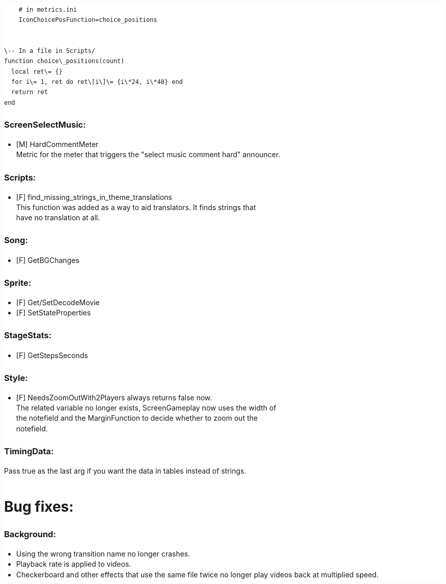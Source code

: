         # in metrics.ini
        IconChoicePosFunction=choice_positions
    

    \-- In a file in Scripts/
    function choice\_positions(count)
      local ret\= {}
      for i\= 1, ret do ret\[i\]\= {i\*24, i\*48} end
      return ret
    end

### ScreenSelectMusic:

*   \[M\] HardCommentMeter  
    Metric for the meter that triggers the "select music comment hard" announcer.

### Scripts:

*   \[F\] find\_missing\_strings\_in\_theme\_translations  
    This function was added as a way to aid translators. It finds strings that  
    have no translation at all.

### Song:

*   \[F\] GetBGChanges

### Sprite:

*   \[F\] Get/SetDecodeMovie
*   \[F\] SetStateProperties

### StageStats:

*   \[F\] GetStepsSeconds

### Style:

*   \[F\] NeedsZoomOutWith2Players always returns false now.  
    The related variable no longer exists, ScreenGameplay now uses the width of  
    the notefield and the MarginFunction to decide whether to zoom out the  
    notefield.

### TimingData:

Pass true as the last arg if you want the data in tables instead of strings.

Bug fixes:
==========

### Background:

*   Using the wrong transition name no longer crashes.
*   Playback rate is applied to videos.
*   Checkerboard and other effects that use the same file twice no longer play videos back at multiplied speed.
